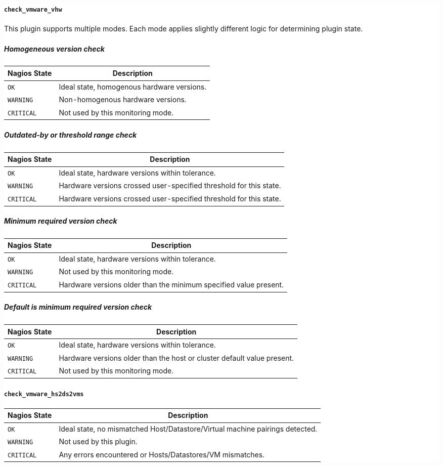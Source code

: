 #### `check_vmware_vhw`

This plugin supports multiple modes. Each mode applies slightly different
logic for determining plugin state.

##### Homogeneous version check

| Nagios State | Description                                |
| ------------ | ------------------------------------------ |
| `OK`         | Ideal state, homogenous hardware versions. |
| `WARNING`    | Non-homogenous hardware versions.          |
| `CRITICAL`   | Not used by this monitoring mode.          |

##### Outdated-by or threshold range check

| Nagios State | Description                                                        |
| ------------ | ------------------------------------------------------------------ |
| `OK`         | Ideal state, hardware versions within tolerance.                   |
| `WARNING`    | Hardware versions crossed user-specified threshold for this state. |
| `CRITICAL`   | Hardware versions crossed user-specified threshold for this state. |

##### Minimum required version check

| Nagios State | Description                                                       |
| ------------ | ----------------------------------------------------------------- |
| `OK`         | Ideal state, hardware versions within tolerance.                  |
| `WARNING`    | Not used by this monitoring mode.                                 |
| `CRITICAL`   | Hardware versions older than the minimum specified value present. |

##### Default is minimum required version check

| Nagios State | Description                                                             |
| ------------ | ----------------------------------------------------------------------- |
| `OK`         | Ideal state, hardware versions within tolerance.                        |
| `WARNING`    | Hardware versions older than the host or cluster default value present. |
| `CRITICAL`   | Not used by this monitoring mode.                                       |

#### `check_vmware_hs2ds2vms`

| Nagios State | Description                                                                  |
| ------------ | ---------------------------------------------------------------------------- |
| `OK`         | Ideal state, no mismatched Host/Datastore/Virtual machine pairings detected. |
| `WARNING`    | Not used by this plugin.                                                     |
| `CRITICAL`   | Any errors encountered or Hosts/Datastores/VM mismatches.                    |
